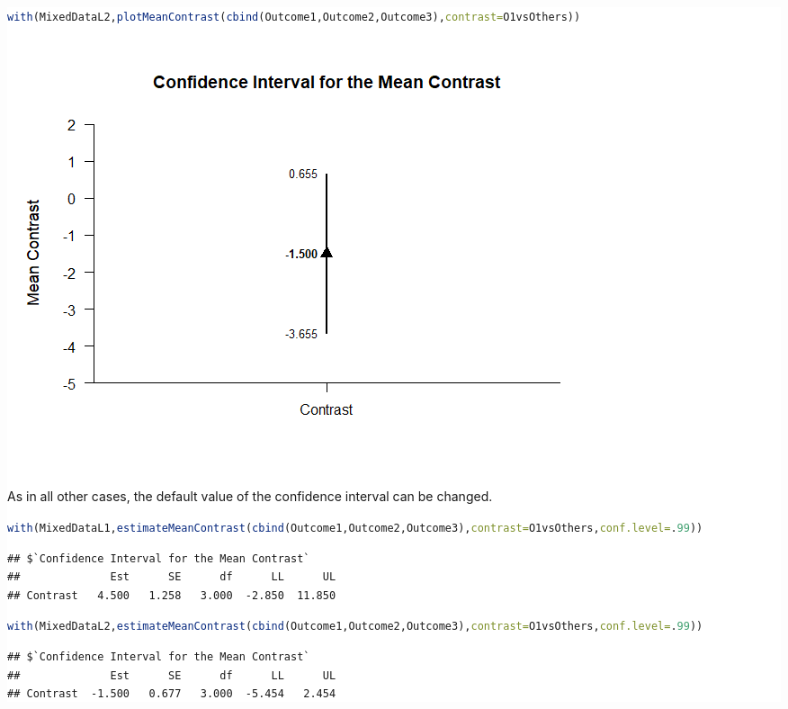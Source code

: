 ``` r
with(MixedDataL2,plotMeanContrast(cbind(Outcome1,Outcome2,Outcome3),contrast=O1vsOthers))
```

![](figures/Mixed-Data-ContrastA-2.png)

As in all other cases, the default value of the confidence interval can
be changed.

``` r
with(MixedDataL1,estimateMeanContrast(cbind(Outcome1,Outcome2,Outcome3),contrast=O1vsOthers,conf.level=.99))
```

    ## $`Confidence Interval for the Mean Contrast`
    ##              Est      SE      df      LL      UL
    ## Contrast   4.500   1.258   3.000  -2.850  11.850

``` r
with(MixedDataL2,estimateMeanContrast(cbind(Outcome1,Outcome2,Outcome3),contrast=O1vsOthers,conf.level=.99))
```

    ## $`Confidence Interval for the Mean Contrast`
    ##              Est      SE      df      LL      UL
    ## Contrast  -1.500   0.677   3.000  -5.454   2.454
